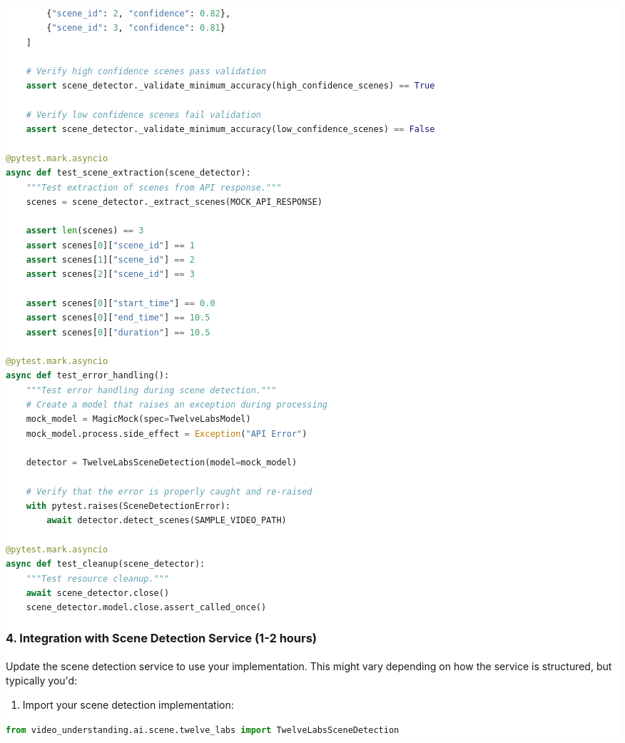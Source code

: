 ```python
        {"scene_id": 2, "confidence": 0.82},
        {"scene_id": 3, "confidence": 0.81}
    ]
    
    # Verify high confidence scenes pass validation
    assert scene_detector._validate_minimum_accuracy(high_confidence_scenes) == True
    
    # Verify low confidence scenes fail validation
    assert scene_detector._validate_minimum_accuracy(low_confidence_scenes) == False

@pytest.mark.asyncio
async def test_scene_extraction(scene_detector):
    """Test extraction of scenes from API response."""
    scenes = scene_detector._extract_scenes(MOCK_API_RESPONSE)
    
    assert len(scenes) == 3
    assert scenes[0]["scene_id"] == 1
    assert scenes[1]["scene_id"] == 2
    assert scenes[2]["scene_id"] == 3
    
    assert scenes[0]["start_time"] == 0.0
    assert scenes[0]["end_time"] == 10.5
    assert scenes[0]["duration"] == 10.5

@pytest.mark.asyncio
async def test_error_handling():
    """Test error handling during scene detection."""
    # Create a model that raises an exception during processing
    mock_model = MagicMock(spec=TwelveLabsModel)
    mock_model.process.side_effect = Exception("API Error")
    
    detector = TwelveLabsSceneDetection(model=mock_model)
    
    # Verify that the error is properly caught and re-raised
    with pytest.raises(SceneDetectionError):
        await detector.detect_scenes(SAMPLE_VIDEO_PATH)

@pytest.mark.asyncio
async def test_cleanup(scene_detector):
    """Test resource cleanup."""
    await scene_detector.close()
    scene_detector.model.close.assert_called_once()
```

### 4. Integration with Scene Detection Service (1-2 hours)

Update the scene detection service to use your implementation. This might vary depending on how the service is structured, but typically you'd:

1. Import your scene detection implementation:

```python
from video_understanding.ai.scene.twelve_labs import TwelveLabsSceneDetection
```
